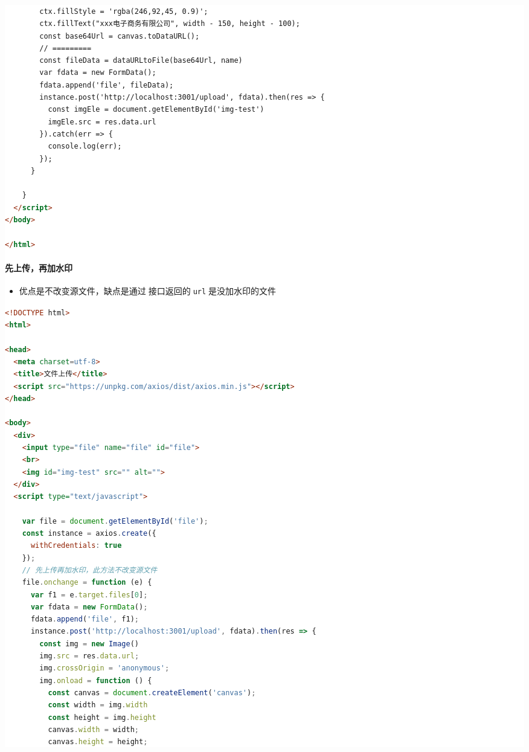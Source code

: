 ```html
        ctx.fillStyle = 'rgba(246,92,45, 0.9)';
        ctx.fillText("xxx电子商务有限公司", width - 150, height - 100);
        const base64Url = canvas.toDataURL();
        // =========
        const fileData = dataURLtoFile(base64Url, name)
        var fdata = new FormData();
        fdata.append('file', fileData);
        instance.post('http://localhost:3001/upload', fdata).then(res => {
          const imgEle = document.getElementById('img-test')
          imgEle.src = res.data.url
        }).catch(err => {
          console.log(err);
        });
      }

    }
  </script>
</body>

</html>
```



#### 先上传，再加水印

- 优点是不改变源文件，缺点是通过 接口返回的 `url` 是没加水印的文件

```html
<!DOCTYPE html>
<html>

<head>
  <meta charset=utf-8>
  <title>文件上传</title>
  <script src="https://unpkg.com/axios/dist/axios.min.js"></script>
</head>

<body>
  <div>
    <input type="file" name="file" id="file">
    <br>
    <img id="img-test" src="" alt="">
  </div>
  <script type="text/javascript">

    var file = document.getElementById('file');
    const instance = axios.create({
      withCredentials: true
    });
    // 先上传再加水印，此方法不改变源文件
    file.onchange = function (e) {
      var f1 = e.target.files[0];
      var fdata = new FormData();
      fdata.append('file', f1);
      instance.post('http://localhost:3001/upload', fdata).then(res => {
        const img = new Image()
        img.src = res.data.url;
        img.crossOrigin = 'anonymous';
        img.onload = function () {
          const canvas = document.createElement('canvas');
          const width = img.width
          const height = img.height
          canvas.width = width;
          canvas.height = height;
```